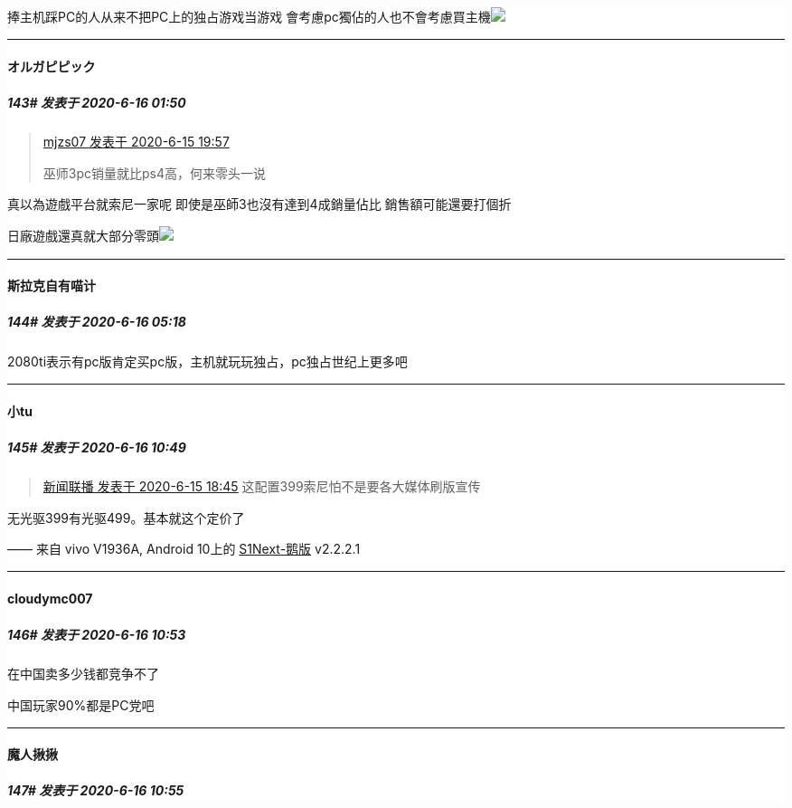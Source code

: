 捧主机踩PC的人从来不把PC上的独占游戏当游戏</blockquote>
會考慮pc獨佔的人也不會考慮買主機<img src="https://static.saraba1st.com/image/smiley/face2017/048.png" referrerpolicy="no-referrer">


-----

####  オルガピピック  
##### 143#       发表于 2020-6-16 01:50


<blockquote><a href="httphttps://bbs.saraba1st.com/2b/forum.php?mod=redirect&amp;goto=findpost&amp;pid=47816970&amp;ptid=1941432" target="_blank">mjzs07 发表于 2020-6-15 19:57</a>

巫师3pc销量就比ps4高，何来零头一说</blockquote>
真以為遊戲平台就索尼一家呢 即使是巫師3也沒有達到4成銷量佔比 銷售額可能還要打個折

日廠遊戲還真就大部分零頭<img src="https://static.saraba1st.com/image/smiley/face2017/037.png" referrerpolicy="no-referrer">


-----

####  斯拉克自有喵计  
##### 144#       发表于 2020-6-16 05:18


2080ti表示有pc版肯定买pc版，主机就玩玩独占，pc独占世纪上更多吧


-----

####  小tu  
##### 145#       发表于 2020-6-16 10:49


<blockquote><a href="httphttps://bbs.saraba1st.com/2b/forum.php?mod=redirect&amp;goto=findpost&amp;pid=47816086&amp;ptid=1941432" target="_blank">新闻联播 发表于 2020-6-15 18:45</a>
这配置399索尼怕不是要各大媒体刷版宣传</blockquote>
无光驱399有光驱499。基本就这个定价了

—— 来自 vivo V1936A, Android 10上的 [S1Next-鹅版](https://github.com/ykrank/S1-Next/releases) v2.2.2.1


-----

####  cloudymc007  
##### 146#       发表于 2020-6-16 10:53


在中国卖多少钱都竞争不了

中国玩家90%都是PC党吧


-----

####  魔人揪揪  
##### 147#       发表于 2020-6-16 10:55
